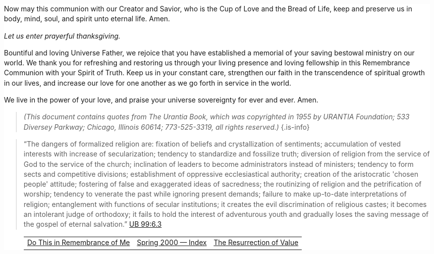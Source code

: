 Now may this communion with our Creator and Savior, who is the Cup of Love and the Bread of Life, keep and preserve us in body, mind, soul, and spirit unto eternal life. Amen.

_Let us enter prayerful thanksgiving._

Bountiful and loving Universe Father, we rejoice that you have established a memorial of your saving bestowal ministry on our world. We thank you for refreshing and restoring us through your living presence and loving fellowship in this Remembrance Communion with your Spirit of Truth. Keep us in your constant care, strengthen our faith in the transcendence of spiritual growth in our lives, and increase our love for one another as we go forth in service in the world.

We live in the power of your love, and praise your universe sovereignty for ever and ever. Amen.

> _(This document contains quotes from The Urantia Book, which was copyrighted in 1955 by URANTIA Foundation; 533 Diversey Parkway; Chicago, Illinois 60614; 773-525-3319, all rights reserved.)_
{.is-info}

> “The dangers of formalized religion are: fixation of beliefs and crystallization of sentiments; accumulation of vested interests with increase of secularization; tendency to standardize and fossilize truth; diversion of religion from the service of God to the service of the church; inclination of leaders to become administrators instead of ministers; tendency to form sects and competitive divisions; establishment of oppressive ecclesiastical authority; creation of the aristocratic 'chosen people' attitude; fostering of false and exaggerated ideas of sacredness; the routinizing of religion and the petrification of worship; tendency to venerate the past while ignoring present demands; failure to make up-to-date interpretations of religion; entanglement with functions of secular institutions; it creates the evil discrimination of religious castes; it becomes an intolerant judge of orthodoxy; it fails to hold the interest of adventurous youth and gradually loses the saving message of the gospel of eternal salvation.” <a id="a133_1031"></a>[UB 99:6.3](/en/The_Urantia_Book/99#p6_3)

<figure class="table chapter-navigator">
  <table>
    <tbody>
      <tr>
        <td>
        <a href="/en/article/John_Marks/Do_This_in_Remembrance_of_Me">
          <span class="mdi mdi-arrow-left-drop-circle"></span><span class="pl-2">Do This in Remembrance of Me</span>
        </a>
        </td>
        <td>
        <a href="/en/index/articles_spiritual_fellowship_journal#spring-2000">
          <span class="mdi mdi-book-open-variant"></span><span class="pl-2">Spring 2000 — Index</span>
        </a>
        </td>
        <td>
        <a href="/en/article/Rev_Gregory_Young/The_Resurrection_of_Value">
          <span class="pr-2">The Resurrection of Value</span><span class="mdi mdi-arrow-right-drop-circle"></span>
        </a>
        </td>
      </tr>
    </tbody>
  </table>
</figure>

